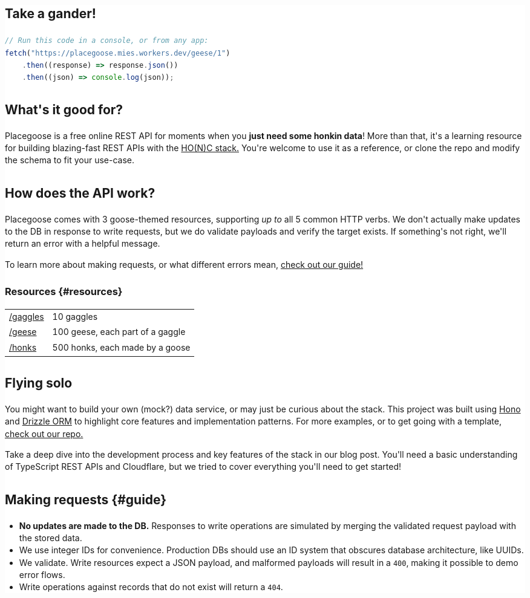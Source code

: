 ## Take a gander!
```typescript
// Run this code in a console, or from any app:
fetch("https://placegoose.mies.workers.dev/geese/1")
    .then((response) => response.json())
    .then((json) => console.log(json));
```

## What's it good for?
Placegoose is a free online REST API for moments when you **just need some honkin data**! More than that, it's a learning resource for building blazing-fast REST APIs with the [HO(N)C stack.](https://honc.dev/#overview) You're welcome to use it as a reference, or clone the repo and modify the schema to fit your use-case.

## How does the API work?
Placegoose comes with 3 goose-themed resources, supporting _up to_ all 5 common HTTP verbs. We don't actually make updates to the DB in response to write requests, but we do validate payloads and verify the target exists. If something's not right, we'll return an error with a helpful message.

To learn more about making requests, or what different errors mean, [check out our guide!](#guide)

### Resources {#resources}
| | |
|-|-|
|[/gaggles](#gaggles-routes)|10 gaggles|
|[/geese](#geese-routes)|100 geese, each part of a gaggle|
|[/honks](#honks-routes)|500 honks, each made by a goose|

## Flying solo
You might want to build your own (mock?) data service, or may just be curious about the stack. This project was built using [Hono](https://hono.dev/) and [Drizzle ORM](https://orm.drizzle.team/) to highlight core features and implementation patterns. For more examples, or to get going with a template, [check out our repo.](https://github.com/fiberplane/create-honc-app)

Take a deep dive into the development process and key features of the stack in our blog post. You'll need a basic understanding of TypeScript REST APIs and Cloudflare, but we tried to cover everything you'll need to get started!

## Making requests {#guide}
- **No updates are made to the DB.** Responses to write operations are simulated by merging the validated request payload with the stored data.
- We use integer IDs for convenience. Production DBs should use an ID system that obscures database architecture, like UUIDs.
- We validate. Write resources expect a JSON payload, and malformed payloads will result in a `400`, making it possible to demo error flows.
- Write operations against records that do not exist will return a `404`.
